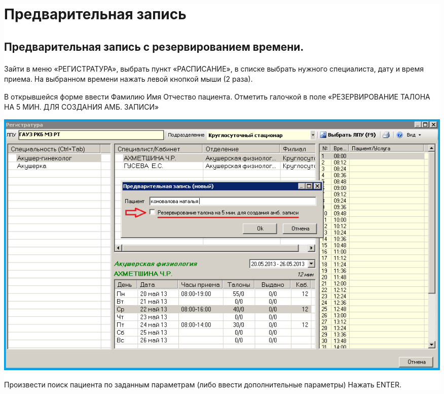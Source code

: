 # Предварительная запись
## Предварительная запись с резервированием времени.

Зайти в меню «РЕГИСТРАТУРА», выбрать пункт «РАСПИСАНИЕ», в списке выбрать нужного специалиста, дату и время приема. На выбранном времени нажать левой кнопкой мыши (2 раза).

В открывшейся форме ввести Фамилию Имя Отчество пациента. Отметить галочкой в поле «РЕЗЕРВИРОВАНИЕ ТАЛОНА НА 5 МИН. ДЛЯ СОЗДАНИЯ АМБ. ЗАПИСИ»

![Images 198](/uploads/registr/images-198.png "Images 198")

Произвести поиск пациента по заданным параметрам (либо ввести дополнительные параметры) Нажать ENTER.
